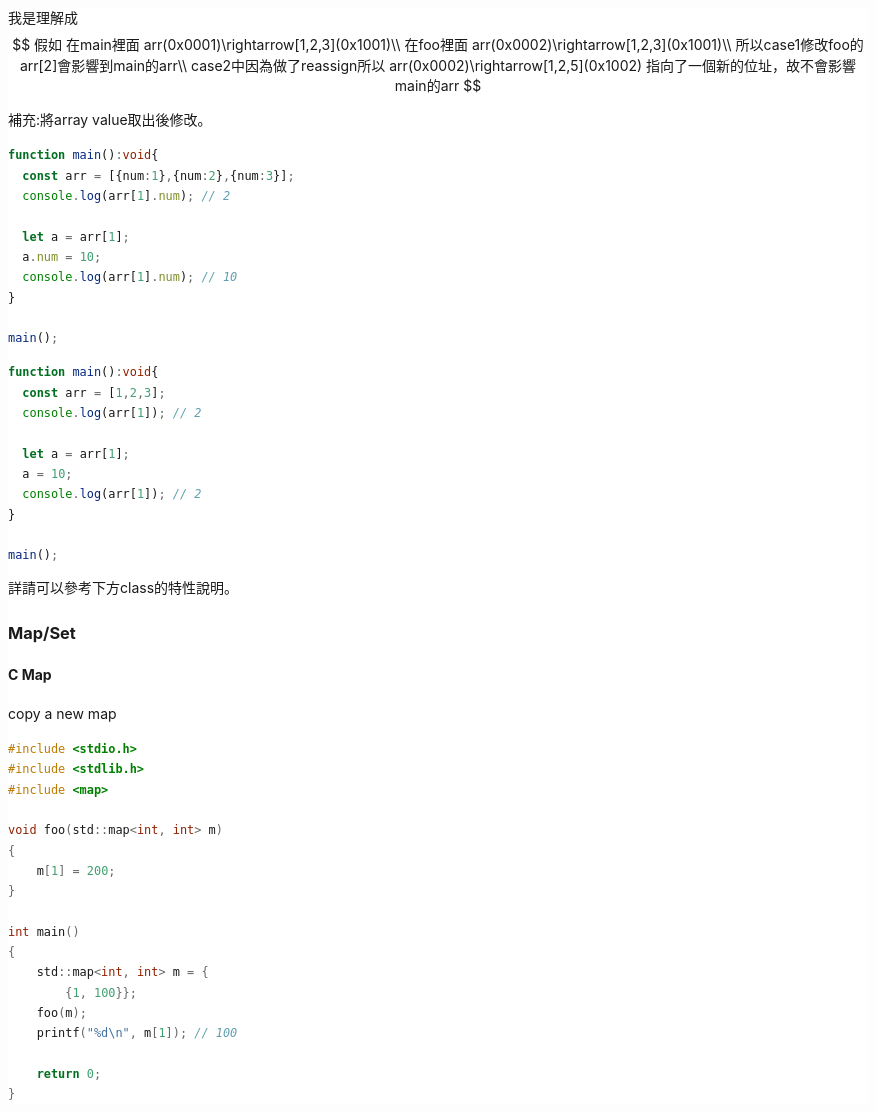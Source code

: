 我是理解成
$$
假如 在main裡面 arr(0x0001)\rightarrow[1,2,3](0x1001)\\
在foo裡面 arr(0x0002)\rightarrow[1,2,3](0x1001)\\
所以case1修改foo的arr[2]會影響到main的arr\\
case2中因為做了reassign所以 arr(0x0002)\rightarrow[1,2,5](0x1002) 指向了一個新的位址，故不會影響main的arr
$$

補充:將array value取出後修改。

```typescript
function main():void{
  const arr = [{num:1},{num:2},{num:3}];
  console.log(arr[1].num); // 2

  let a = arr[1];
  a.num = 10;
  console.log(arr[1].num); // 10
}

main();
```

```typescript
function main():void{
  const arr = [1,2,3];
  console.log(arr[1]); // 2

  let a = arr[1];
  a = 10;
  console.log(arr[1]); // 2
}

main();
```

詳請可以參考下方class的特性說明。

### Map/Set

#### C Map

copy a new map

```c
#include <stdio.h>
#include <stdlib.h>
#include <map>

void foo(std::map<int, int> m)
{
    m[1] = 200;
}

int main()
{
    std::map<int, int> m = {
        {1, 100}};
    foo(m);
    printf("%d\n", m[1]); // 100

    return 0;
}
```
